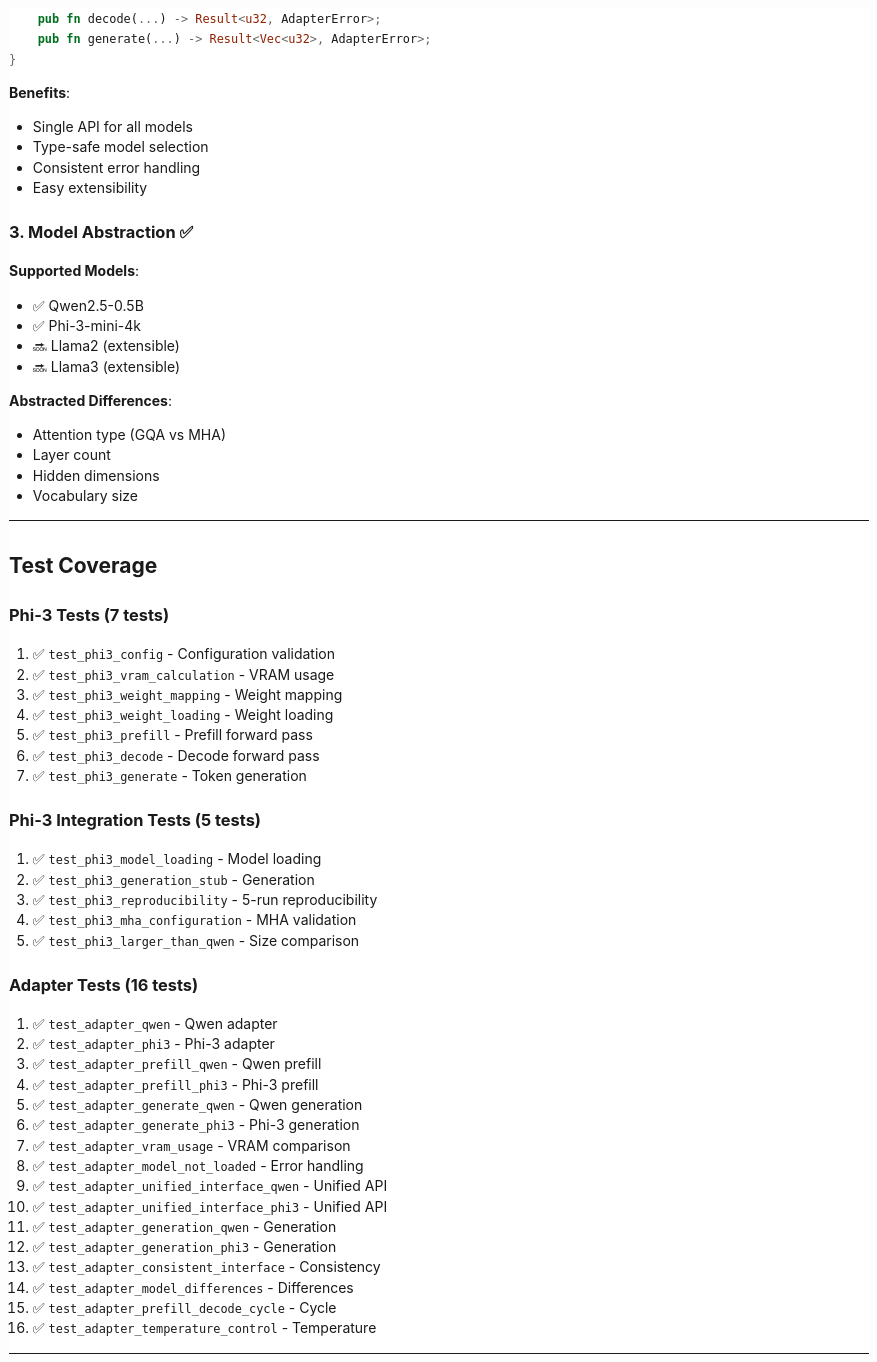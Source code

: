 ```rust
    pub fn decode(...) -> Result<u32, AdapterError>;
    pub fn generate(...) -> Result<Vec<u32>, AdapterError>;
}
```

**Benefits**:
- Single API for all models
- Type-safe model selection
- Consistent error handling
- Easy extensibility

### 3. Model Abstraction ✅

**Supported Models**:
- ✅ Qwen2.5-0.5B
- ✅ Phi-3-mini-4k
- 🔜 Llama2 (extensible)
- 🔜 Llama3 (extensible)

**Abstracted Differences**:
- Attention type (GQA vs MHA)
- Layer count
- Hidden dimensions
- Vocabulary size

---

## Test Coverage

### Phi-3 Tests (7 tests)
1. ✅ `test_phi3_config` - Configuration validation
2. ✅ `test_phi3_vram_calculation` - VRAM usage
3. ✅ `test_phi3_weight_mapping` - Weight mapping
4. ✅ `test_phi3_weight_loading` - Weight loading
5. ✅ `test_phi3_prefill` - Prefill forward pass
6. ✅ `test_phi3_decode` - Decode forward pass
7. ✅ `test_phi3_generate` - Token generation

### Phi-3 Integration Tests (5 tests)
1. ✅ `test_phi3_model_loading` - Model loading
2. ✅ `test_phi3_generation_stub` - Generation
3. ✅ `test_phi3_reproducibility` - 5-run reproducibility
4. ✅ `test_phi3_mha_configuration` - MHA validation
5. ✅ `test_phi3_larger_than_qwen` - Size comparison

### Adapter Tests (16 tests)
1. ✅ `test_adapter_qwen` - Qwen adapter
2. ✅ `test_adapter_phi3` - Phi-3 adapter
3. ✅ `test_adapter_prefill_qwen` - Qwen prefill
4. ✅ `test_adapter_prefill_phi3` - Phi-3 prefill
5. ✅ `test_adapter_generate_qwen` - Qwen generation
6. ✅ `test_adapter_generate_phi3` - Phi-3 generation
7. ✅ `test_adapter_vram_usage` - VRAM comparison
8. ✅ `test_adapter_model_not_loaded` - Error handling
9. ✅ `test_adapter_unified_interface_qwen` - Unified API
10. ✅ `test_adapter_unified_interface_phi3` - Unified API
11. ✅ `test_adapter_generation_qwen` - Generation
12. ✅ `test_adapter_generation_phi3` - Generation
13. ✅ `test_adapter_consistent_interface` - Consistency
14. ✅ `test_adapter_model_differences` - Differences
15. ✅ `test_adapter_prefill_decode_cycle` - Cycle
16. ✅ `test_adapter_temperature_control` - Temperature

---